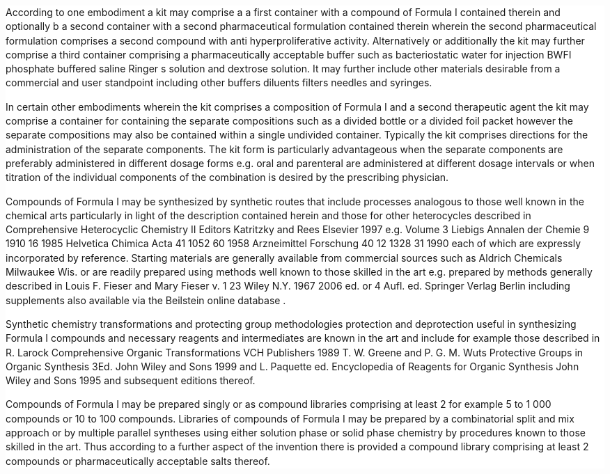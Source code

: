 According to one embodiment a kit may comprise a a first container with a compound of Formula I contained therein and optionally b a second container with a second pharmaceutical formulation contained therein wherein the second pharmaceutical formulation comprises a second compound with anti hyperproliferative activity. Alternatively or additionally the kit may further comprise a third container comprising a pharmaceutically acceptable buffer such as bacteriostatic water for injection BWFI phosphate buffered saline Ringer s solution and dextrose solution. It may further include other materials desirable from a commercial and user standpoint including other buffers diluents filters needles and syringes.

In certain other embodiments wherein the kit comprises a composition of Formula I and a second therapeutic agent the kit may comprise a container for containing the separate compositions such as a divided bottle or a divided foil packet however the separate compositions may also be contained within a single undivided container. Typically the kit comprises directions for the administration of the separate components. The kit form is particularly advantageous when the separate components are preferably administered in different dosage forms e.g. oral and parenteral are administered at different dosage intervals or when titration of the individual components of the combination is desired by the prescribing physician.

Compounds of Formula I may be synthesized by synthetic routes that include processes analogous to those well known in the chemical arts particularly in light of the description contained herein and those for other heterocycles described in Comprehensive Heterocyclic Chemistry II Editors Katritzky and Rees Elsevier 1997 e.g. Volume 3 Liebigs Annalen der Chemie 9 1910 16 1985 Helvetica Chimica Acta 41 1052 60 1958 Arzneimittel Forschung 40 12 1328 31 1990 each of which are expressly incorporated by reference. Starting materials are generally available from commercial sources such as Aldrich Chemicals Milwaukee Wis. or are readily prepared using methods well known to those skilled in the art e.g. prepared by methods generally described in Louis F. Fieser and Mary Fieser v. 1 23 Wiley N.Y. 1967 2006 ed. or 4 Aufl. ed. Springer Verlag Berlin including supplements also available via the Beilstein online database .

Synthetic chemistry transformations and protecting group methodologies protection and deprotection useful in synthesizing Formula I compounds and necessary reagents and intermediates are known in the art and include for example those described in R. Larock Comprehensive Organic Transformations VCH Publishers 1989 T. W. Greene and P. G. M. Wuts Protective Groups in Organic Synthesis 3Ed. John Wiley and Sons 1999 and L. Paquette ed. Encyclopedia of Reagents for Organic Synthesis John Wiley and Sons 1995 and subsequent editions thereof.

Compounds of Formula I may be prepared singly or as compound libraries comprising at least 2 for example 5 to 1 000 compounds or 10 to 100 compounds. Libraries of compounds of Formula I may be prepared by a combinatorial split and mix approach or by multiple parallel syntheses using either solution phase or solid phase chemistry by procedures known to those skilled in the art. Thus according to a further aspect of the invention there is provided a compound library comprising at least 2 compounds or pharmaceutically acceptable salts thereof.

